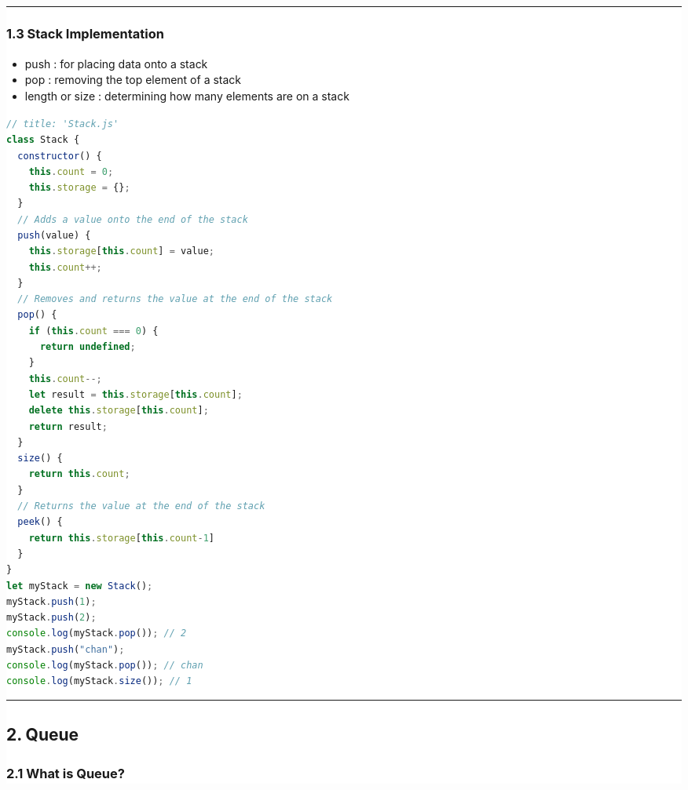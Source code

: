 
---
### 1.3 Stack Implementation

* push : for placing data onto a stack
* pop : removing the top element of a stack
* length or size : determining how many elements are on a stack

```js
// title: 'Stack.js'
class Stack {
  constructor() {
    this.count = 0;
    this.storage = {};
  }
  // Adds a value onto the end of the stack
  push(value) {
    this.storage[this.count] = value;
    this.count++;
  }
  // Removes and returns the value at the end of the stack
  pop() {
    if (this.count === 0) {
      return undefined;
    }
    this.count--;
    let result = this.storage[this.count];
    delete this.storage[this.count];
    return result;
  }
  size() {
    return this.count;
  }
  // Returns the value at the end of the stack
  peek() {
    return this.storage[this.count-1]
  } 
}
let myStack = new Stack();
myStack.push(1); 
myStack.push(2);
console.log(myStack.pop()); // 2
myStack.push("chan");
console.log(myStack.pop()); // chan
console.log(myStack.size()); // 1
```

---
## 2. Queue

### 2.1 What is Queue?
